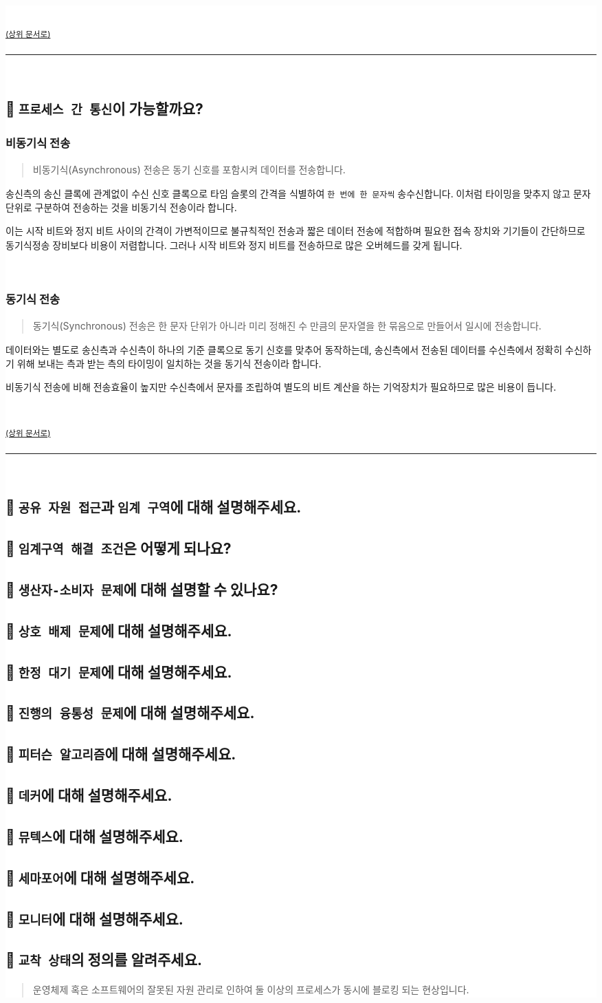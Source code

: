 <br>

<sup>[(상위 문서로)](https://github.com/InSeong-So/IT-Note)</sup>

<hr>
<br>

## :book: `프로세스 간 통신`이 가능할까요?
### 비동기식 전송
> 비동기식(Asynchronous) 전송은 동기 신호를 포함시켜 데이터를 전송합니다.

송신측의 송신 클록에 관계없이 수신 신호 클록으로 타임 슬롯의 간격을 식별하여 `한 번에 한 문자씩` 송수신합니다. 이처럼 타이밍을 맞추지 않고 문자 단위로 구분하여 전송하는 것을 비동기식 전송이라 합니다.

이는 시작 비트와 정지 비트 사이의 간격이 가변적이므로 불규칙적인 전송과 짧은 데이터 전송에 적합하며 필요한 접속 장치와 기기들이 간단하므로 동기식정송 장비보다 비용이 저렴합니다. 그러나 시작 비트와 정지 비트를 전송하므로 많은 오버헤드를 갖게 됩니다.

<br>

### 동기식 전송
> 동기식(Synchronous) 전송은 한 문자 단위가 아니라 미리 정해진 수 만큼의 문자열을 한 묶음으로 만들어서 일시에 전송합니다.

데이터와는 별도로 송신측과 수신측이 하나의 기준 클록으로 동기 신호를 맞추어 동작하는데, 송신측에서 전송된 데이터를 수신측에서 정확히 수신하기 위해 보내는 측과 받는 측의 타이밍이 일치하는 것을 동기식 전송이라 합니다.

비동기식 전송에 비해 전송효율이 높지만 수신측에서 문자를 조립하여 별도의 비트 계산을 하는 기억장치가 필요하므로 많은 비용이 듭니다.

<br>

<sup>[(상위 문서로)](https://github.com/InSeong-So/IT-Note)</sup>

<hr>
<br>

## :book: `공유 자원 접근`과 `임계 구역`에 대해 설명해주세요.
## :book: `임계구역 해결 조건`은 어떻게 되나요?
## :book: `생산자-소비자 문제`에 대해 설명할 수 있나요?

## :book: `상호 배제 문제`에 대해 설명해주세요.
## :book: `한정 대기 문제`에 대해 설명해주세요.
## :book: `진행의 융통성 문제`에 대해 설명해주세요.
## :book: `피터슨 알고리즘`에 대해 설명해주세요.
## :book: `데커`에 대해 설명해주세요.
## :book: `뮤텍스`에 대해 설명해주세요.
## :book: `세마포어`에 대해 설명해주세요.
## :book: `모니터`에 대해 설명해주세요.
## :book: `교착 상태`의 정의를 알려주세요.
> 운영체제 혹은 소프트웨어의 잘못된 자원 관리로 인하여 둘 이상의 프로세스가 동시에 블로킹 되는 현상입니다.

